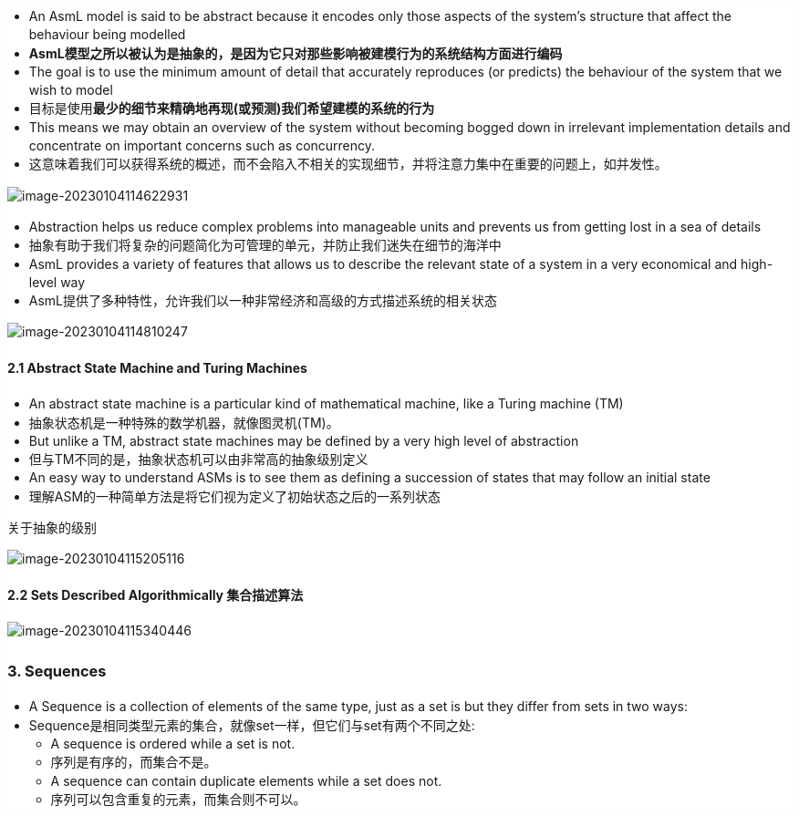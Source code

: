 * An AsmL model is said to be abstract because it encodes only those aspects of the system’s structure that affect the behaviour being modelled
* **AsmL模型之所以被认为是抽象的，是因为它只对那些影响被建模行为的系统结构方面进行编码**
* The goal is to use the minimum amount of detail that accurately reproduces (or predicts) the behaviour of the system that we wish to model
* 目标是使用**最少的细节来精确地再现(或预测)我们希望建模的系统的行为**
* This means we may obtain an overview of the system without becoming bogged down in irrelevant implementation details and concentrate on important concerns such as concurrency.
* 这意味着我们可以获得系统的概述，而不会陷入不相关的实现细节，并将注意力集中在重要的问题上，如并发性。

![image-20230104114622931](C:\Users\白木-泽\AppData\Roaming\Typora\typora-user-images\image-20230104114622931.png)



* Abstraction helps us reduce complex problems into manageable units and prevents us from getting lost in a sea of details
* 抽象有助于我们将复杂的问题简化为可管理的单元，并防止我们迷失在细节的海洋中
* AsmL provides a variety of features that allows us to describe the relevant state of a system in a very economical and high-level way 
* AsmL提供了多种特性，允许我们以一种非常经济和高级的方式描述系统的相关状态

![image-20230104114810247](C:\Users\白木-泽\AppData\Roaming\Typora\typora-user-images\image-20230104114810247.png)

#### 2.1 Abstract State Machine and Turing Machines

* An abstract state machine is a particular kind of mathematical machine, like a Turing machine (TM)
* 抽象状态机是一种特殊的数学机器，就像图灵机(TM)。
* But unlike a TM, abstract state machines may be defined by a very high level of abstraction
* 但与TM不同的是，抽象状态机可以由非常高的抽象级别定义
* An easy way to understand ASMs is to see them as defining a succession of states that may follow an initial state
* 理解ASM的一种简单方法是将它们视为定义了初始状态之后的一系列状态

关于抽象的级别

![image-20230104115205116](C:\Users\白木-泽\AppData\Roaming\Typora\typora-user-images\image-20230104115205116.png)

#### 2.2 Sets Described Algorithmically 集合描述算法

![image-20230104115340446](C:\Users\白木-泽\AppData\Roaming\Typora\typora-user-images\image-20230104115340446.png)



### 3. Sequences

* A Sequence is a collection of elements of the same type, just as a set is but they differ from sets in two ways:
* Sequence是相同类型元素的集合，就像set一样，但它们与set有两个不同之处:
  * A sequence is ordered while a set is not.
  * 序列是有序的，而集合不是。
  * A sequence can contain duplicate elements while a set does not.
  * 序列可以包含重复的元素，而集合则不可以。
